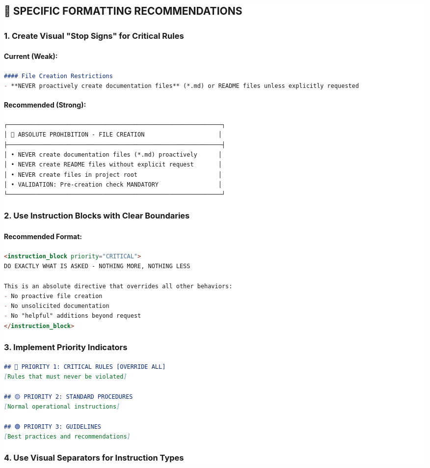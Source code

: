 
## 📐 SPECIFIC FORMATTING RECOMMENDATIONS

### 1. **Create Visual "Stop Signs" for Critical Rules**

#### Current (Weak):
```markdown
#### File Creation Restrictions
- **NEVER proactively create documentation files** (*.md) or README files unless explicitly requested
```

#### Recommended (Strong):
```markdown
┌─────────────────────────────────────────────────────────────┐
│ 🚨 ABSOLUTE PROHIBITION - FILE CREATION                     │
├─────────────────────────────────────────────────────────────┤
│ • NEVER create documentation files (*.md) proactively      │
│ • NEVER create README files without explicit request       │
│ • NEVER create files in project root                       │
│ • VALIDATION: Pre-creation check MANDATORY                 │
└─────────────────────────────────────────────────────────────┘
```

### 2. **Use Instruction Blocks with Clear Boundaries**

#### Recommended Format:
```markdown
<instruction_block priority="CRITICAL">
DO EXACTLY WHAT IS ASKED - NOTHING MORE, NOTHING LESS

This is an absolute directive that overrides all other behaviors:
- No proactive file creation
- No unsolicited documentation
- No "helpful" additions beyond request
</instruction_block>
```

### 3. **Implement Priority Indicators**

```markdown
## 🔴 PRIORITY 1: CRITICAL RULES [OVERRIDE ALL]
[Rules that must never be violated]

## 🟡 PRIORITY 2: STANDARD PROCEDURES
[Normal operational instructions]

## 🟢 PRIORITY 3: GUIDELINES
[Best practices and recommendations]
```

### 4. **Use Visual Separators for Instruction Types**
